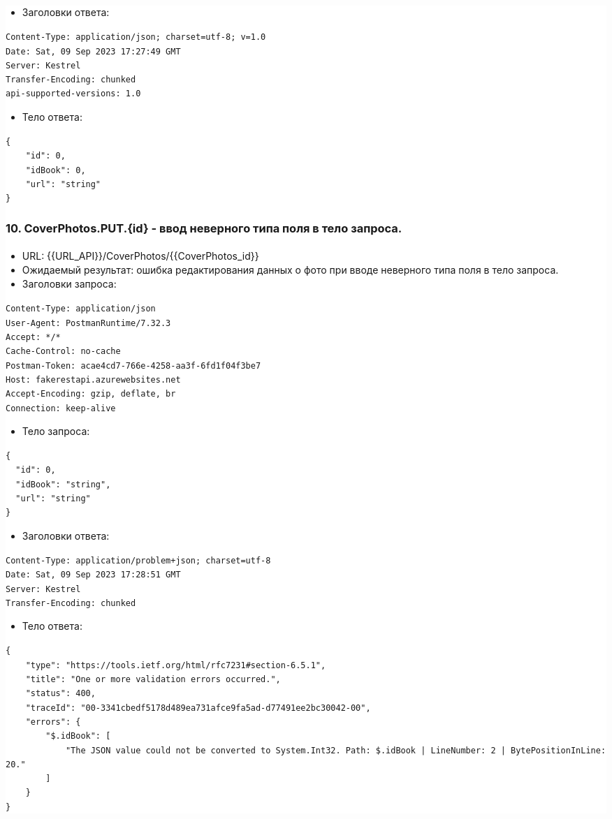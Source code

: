 ``` 
``` 
- Заголовки ответа:
```
Content-Type: application/json; charset=utf-8; v=1.0
Date: Sat, 09 Sep 2023 17:27:49 GMT
Server: Kestrel
Transfer-Encoding: chunked
api-supported-versions: 1.0
```
- Тело ответа:  
```
{
    "id": 0,
    "idBook": 0,
    "url": "string"
}
```
### 10. CoverPhotos.PUT.{id} - ввод неверного типа поля в тело запроса.
- URL: {{URL_API}}/CoverPhotos/{{CoverPhotos_id}}
- Ожидаемый результат: ошибка редактирования данных о фото при вводе неверного типа поля в тело запроса.
- Заголовки запроса:
```
Content-Type: application/json
User-Agent: PostmanRuntime/7.32.3
Accept: */*
Cache-Control: no-cache
Postman-Token: acae4cd7-766e-4258-aa3f-6fd1f04f3be7
Host: fakerestapi.azurewebsites.net
Accept-Encoding: gzip, deflate, br
Connection: keep-alive
``` 
- Тело запроса:
``` 
{
  "id": 0,
  "idBook": "string",
  "url": "string"
}
``` 
- Заголовки ответа:
```
Content-Type: application/problem+json; charset=utf-8
Date: Sat, 09 Sep 2023 17:28:51 GMT
Server: Kestrel
Transfer-Encoding: chunked
```
- Тело ответа:  
```
{
    "type": "https://tools.ietf.org/html/rfc7231#section-6.5.1",
    "title": "One or more validation errors occurred.",
    "status": 400,
    "traceId": "00-3341cbedf5178d489ea731afce9fa5ad-d77491ee2bc30042-00",
    "errors": {
        "$.idBook": [
            "The JSON value could not be converted to System.Int32. Path: $.idBook | LineNumber: 2 | BytePositionInLine: 20."
        ]
    }
}
```